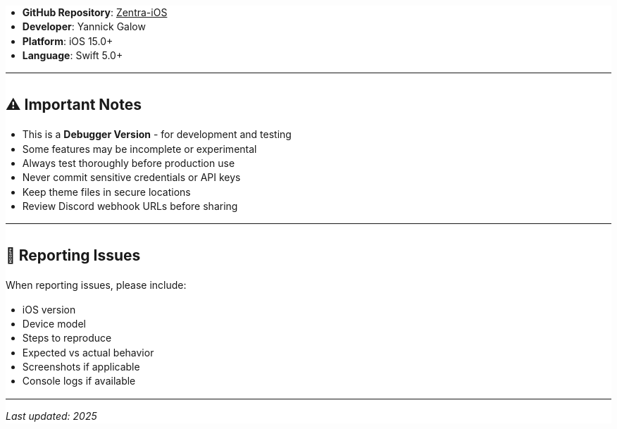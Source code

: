 - **GitHub Repository**: [Zentra-iOS](https://github.com/YannickGalow/Zentra-iOS)
- **Developer**: Yannick Galow
- **Platform**: iOS 15.0+
- **Language**: Swift 5.0+

---

## ⚠️ Important Notes

- This is a **Debugger Version** - for development and testing
- Some features may be incomplete or experimental
- Always test thoroughly before production use
- Never commit sensitive credentials or API keys
- Keep theme files in secure locations
- Review Discord webhook URLs before sharing

---

## 🐛 Reporting Issues

When reporting issues, please include:
- iOS version
- Device model
- Steps to reproduce
- Expected vs actual behavior
- Screenshots if applicable
- Console logs if available

---

*Last updated: 2025*
